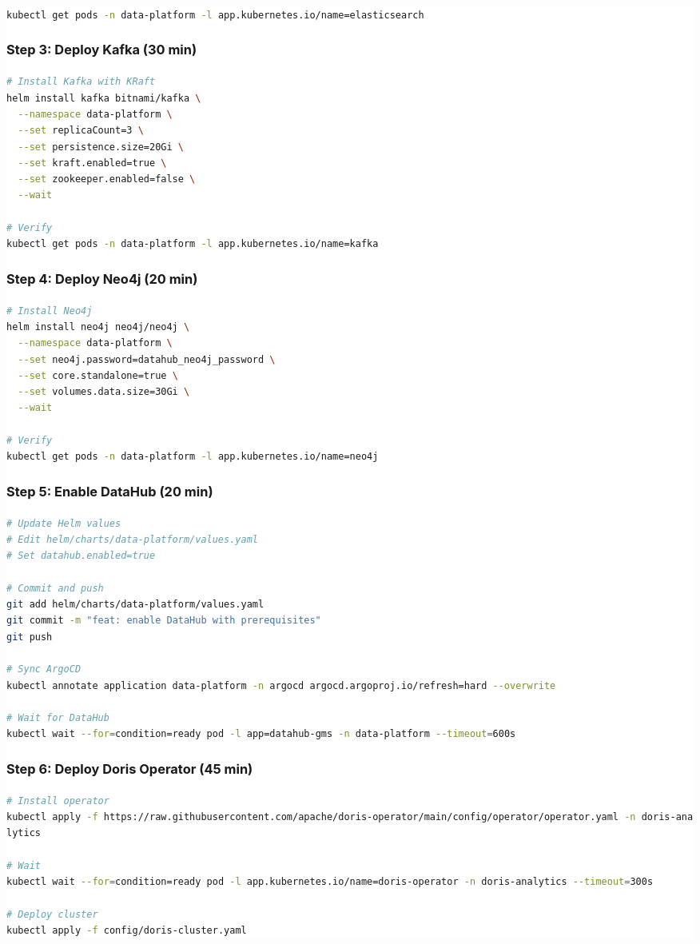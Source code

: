 ```bash
kubectl get pods -n data-platform -l app.kubernetes.io/name=elasticsearch
```

### **Step 3: Deploy Kafka** (30 min)
```bash
# Install Kafka with KRaft
helm install kafka bitnami/kafka \
  --namespace data-platform \
  --set replicaCount=3 \
  --set persistence.size=20Gi \
  --set kraft.enabled=true \
  --set zookeeper.enabled=false \
  --wait

# Verify
kubectl get pods -n data-platform -l app.kubernetes.io/name=kafka
```

### **Step 4: Deploy Neo4j** (20 min)
```bash
# Install Neo4j
helm install neo4j neo4j/neo4j \
  --namespace data-platform \
  --set neo4j.password=datahub_neo4j_password \
  --set core.standalone=true \
  --set volumes.data.size=30Gi \
  --wait

# Verify
kubectl get pods -n data-platform -l app.kubernetes.io/name=neo4j
```

### **Step 5: Enable DataHub** (20 min)
```bash
# Update Helm values
# Edit helm/charts/data-platform/values.yaml
# Set datahub.enabled=true

# Commit and push
git add helm/charts/data-platform/values.yaml
git commit -m "feat: enable DataHub with prerequisites"
git push

# Sync ArgoCD
kubectl annotate application data-platform -n argocd argocd.argoproj.io/refresh=hard --overwrite

# Wait for DataHub
kubectl wait --for=condition=ready pod -l app=datahub-gms -n data-platform --timeout=600s
```

### **Step 6: Deploy Doris Operator** (45 min)
```bash
# Install operator
kubectl apply -f https://raw.githubusercontent.com/apache/doris-operator/main/config/operator/operator.yaml -n doris-analytics

# Wait
kubectl wait --for=condition=ready pod -l app.kubernetes.io/name=doris-operator -n doris-analytics --timeout=300s

# Deploy cluster
kubectl apply -f config/doris-cluster.yaml

```